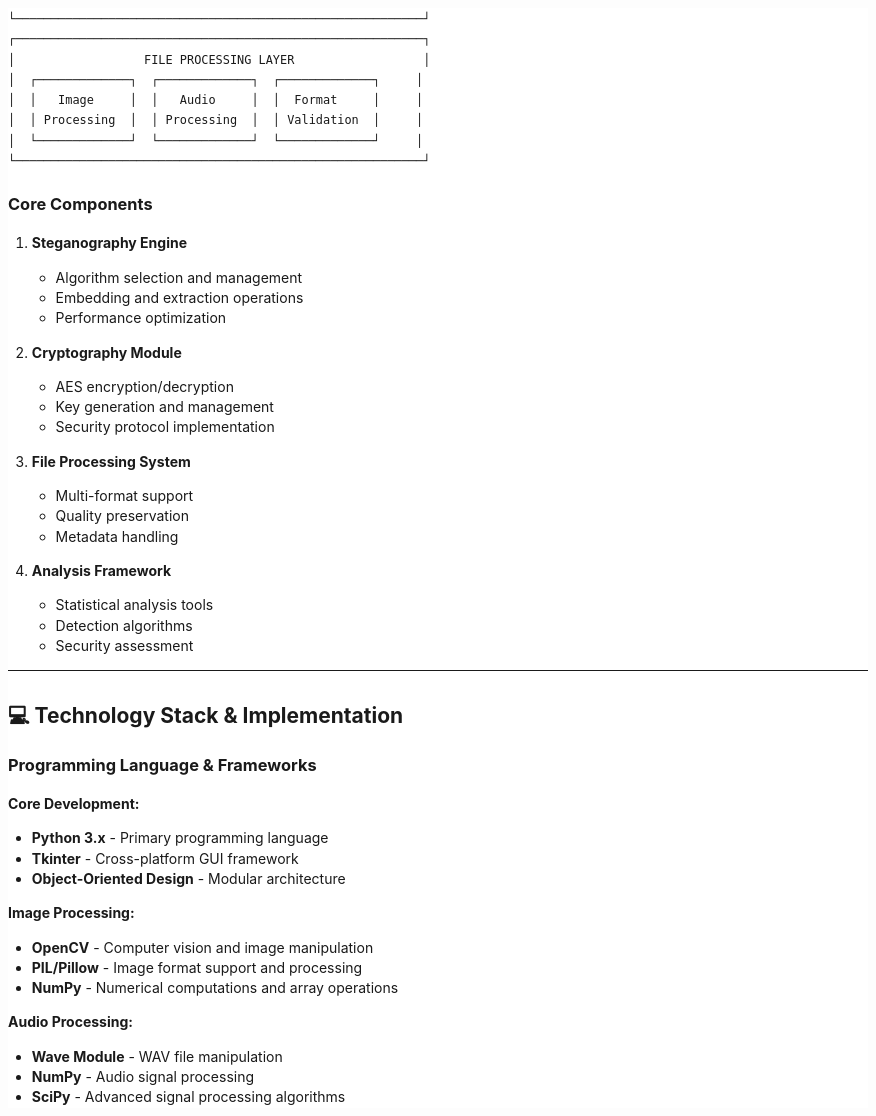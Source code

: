 ```
└─────────────────────────────────────────────────────────┘
┌─────────────────────────────────────────────────────────┐
│                  FILE PROCESSING LAYER                  │
│  ┌─────────────┐  ┌─────────────┐  ┌─────────────┐     │
│  │   Image     │  │   Audio     │  │  Format     │     │
│  │ Processing  │  │ Processing  │  │ Validation  │     │
│  └─────────────┘  └─────────────┘  └─────────────┘     │
└─────────────────────────────────────────────────────────┘
```

### Core Components

1. **Steganography Engine**
   - Algorithm selection and management
   - Embedding and extraction operations
   - Performance optimization

2. **Cryptography Module**
   - AES encryption/decryption
   - Key generation and management
   - Security protocol implementation

3. **File Processing System**
   - Multi-format support
   - Quality preservation
   - Metadata handling

4. **Analysis Framework**
   - Statistical analysis tools
   - Detection algorithms
   - Security assessment

---

## 💻 Technology Stack & Implementation

### Programming Language & Frameworks

**Core Development:**
- **Python 3.x** - Primary programming language
- **Tkinter** - Cross-platform GUI framework
- **Object-Oriented Design** - Modular architecture

**Image Processing:**
- **OpenCV** - Computer vision and image manipulation
- **PIL/Pillow** - Image format support and processing
- **NumPy** - Numerical computations and array operations

**Audio Processing:**
- **Wave Module** - WAV file manipulation
- **NumPy** - Audio signal processing
- **SciPy** - Advanced signal processing algorithms

